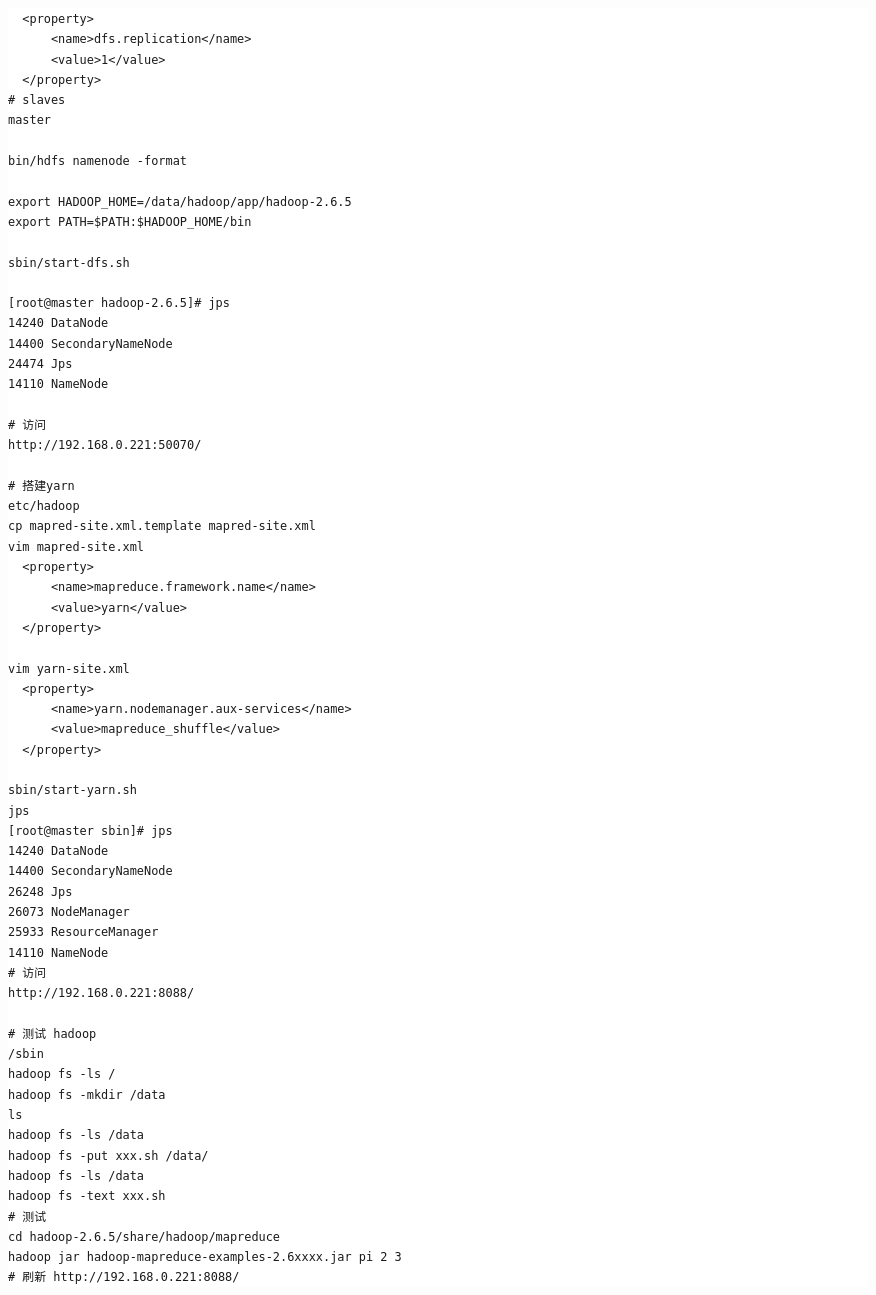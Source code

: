   ```shell
  	<property>
  		<name>dfs.replication</name>
  		<value>1</value>
  	</property>
  # slaves
  master
  
  bin/hdfs namenode -format
  
  export HADOOP_HOME=/data/hadoop/app/hadoop-2.6.5
  export PATH=$PATH:$HADOOP_HOME/bin
  
  sbin/start-dfs.sh
  
  [root@master hadoop-2.6.5]# jps
  14240 DataNode
  14400 SecondaryNameNode
  24474 Jps
  14110 NameNode
  
  # 访问
  http://192.168.0.221:50070/
  
  # 搭建yarn
  etc/hadoop
  cp mapred-site.xml.template mapred-site.xml
  vim mapred-site.xml
  	<property>
  		<name>mapreduce.framework.name</name>
  		<value>yarn</value>
  	</property>
  	
  vim yarn-site.xml
  	<property>
  		<name>yarn.nodemanager.aux-services</name>
  		<value>mapreduce_shuffle</value>
  	</property>	
  	
  sbin/start-yarn.sh
  jps
  [root@master sbin]# jps
  14240 DataNode
  14400 SecondaryNameNode
  26248 Jps
  26073 NodeManager
  25933 ResourceManager
  14110 NameNode
  # 访问
  http://192.168.0.221:8088/
  
  # 测试 hadoop
  /sbin
  hadoop fs -ls /
  hadoop fs -mkdir /data
  ls
  hadoop fs -ls /data
  hadoop fs -put xxx.sh /data/
  hadoop fs -ls /data
  hadoop fs -text xxx.sh
  # 测试
  cd hadoop-2.6.5/share/hadoop/mapreduce
  hadoop jar hadoop-mapreduce-examples-2.6xxxx.jar pi 2 3
  # 刷新 http://192.168.0.221:8088/  
  ```